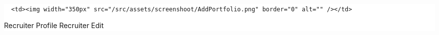       <td><img width="350px" src="/src/assets/screenshoot/AddPortfolio.png" border="0" alt="" /></td>
   </tr>
   <tr>
      <td>Recruiter Profile</td>
      <td>Recruiter Edit</td>
   </tr>
   <tr>